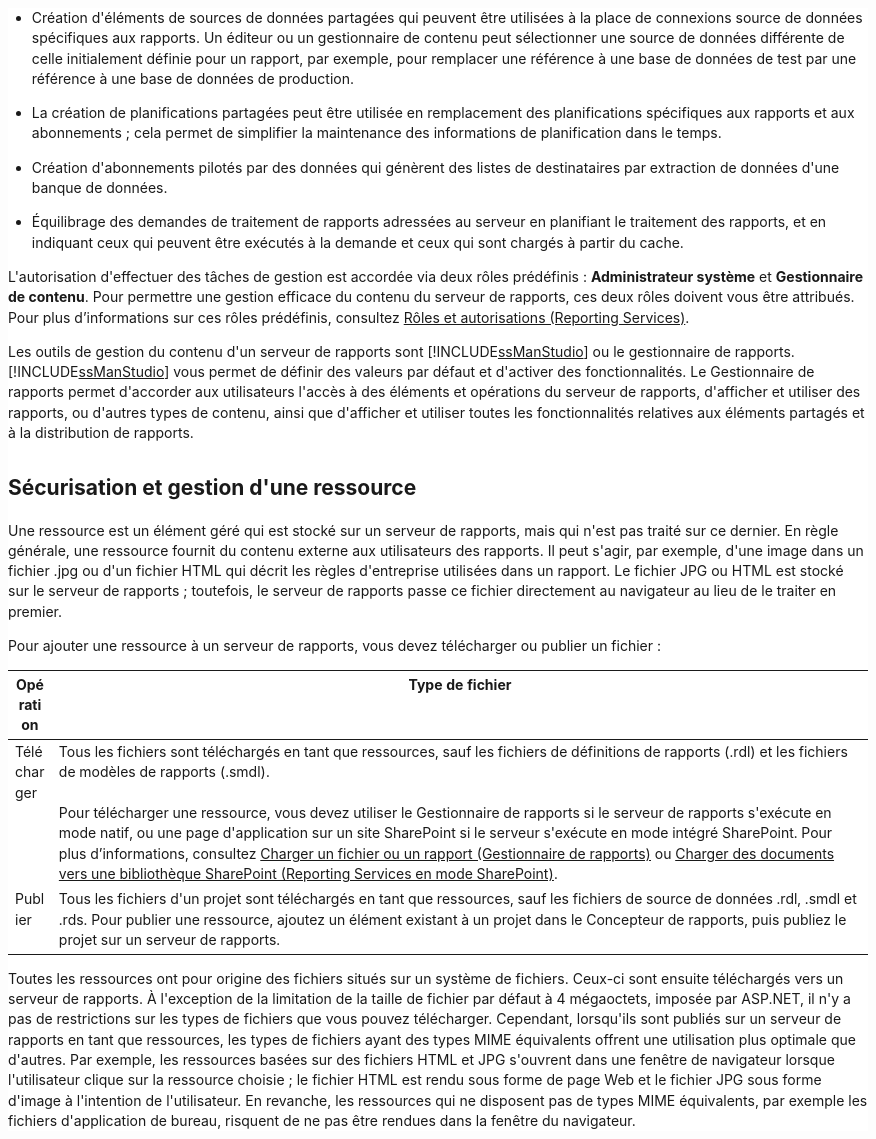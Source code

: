 -   Création d'éléments de sources de données partagées qui peuvent être utilisées à la place de connexions source de données spécifiques aux rapports. Un éditeur ou un gestionnaire de contenu peut sélectionner une source de données différente de celle initialement définie pour un rapport, par exemple, pour remplacer une référence à une base de données de test par une référence à une base de données de production.  
  
-   La création de planifications partagées peut être utilisée en remplacement des planifications spécifiques aux rapports et aux abonnements ; cela permet de simplifier la maintenance des informations de planification dans le temps.  
  
-   Création d'abonnements pilotés par des données qui génèrent des listes de destinataires par extraction de données d'une banque de données.  
  
-   Équilibrage des demandes de traitement de rapports adressées au serveur en planifiant le traitement des rapports, et en indiquant ceux qui peuvent être exécutés à la demande et ceux qui sont chargés à partir du cache.  
  
 L'autorisation d'effectuer des tâches de gestion est accordée via deux rôles prédéfinis : **Administrateur système** et **Gestionnaire de contenu**. Pour permettre une gestion efficace du contenu du serveur de rapports, ces deux rôles doivent vous être attribués. Pour plus d’informations sur ces rôles prédéfinis, consultez [Rôles et autorisations &#40;Reporting Services&#41;](../../reporting-services/security/roles-and-permissions-reporting-services.md).  
  
 Les outils de gestion du contenu d'un serveur de rapports sont [!INCLUDE[ssManStudio](../../includes/ssmanstudio-md.md)] ou le gestionnaire de rapports. [!INCLUDE[ssManStudio](../../includes/ssmanstudio-md.md)] vous permet de définir des valeurs par défaut et d'activer des fonctionnalités. Le Gestionnaire de rapports permet d'accorder aux utilisateurs l'accès à des éléments et opérations du serveur de rapports, d'afficher et utiliser des rapports, ou d'autres types de contenu, ainsi que d'afficher et utiliser toutes les fonctionnalités relatives aux éléments partagés et à la distribution de rapports.  
  
##  <a name="bkmk_manageresources"></a> Sécurisation et gestion d'une ressource  
 Une ressource est un élément géré qui est stocké sur un serveur de rapports, mais qui n'est pas traité sur ce dernier. En règle générale, une ressource fournit du contenu externe aux utilisateurs des rapports. Il peut s'agir, par exemple, d'une image dans un fichier .jpg ou d'un fichier HTML qui décrit les règles d'entreprise utilisées dans un rapport. Le fichier JPG ou HTML est stocké sur le serveur de rapports ; toutefois, le serveur de rapports passe ce fichier directement au navigateur au lieu de le traiter en premier.  
  
 Pour ajouter une ressource à un serveur de rapports, vous devez télécharger ou publier un fichier :  
  
|Opération|Type de fichier|  
|---------------|---------------|  
|Télécharger|Tous les fichiers sont téléchargés en tant que ressources, sauf les fichiers de définitions de rapports (.rdl) et les fichiers de modèles de rapports (.smdl).<br /><br /> Pour télécharger une ressource, vous devez utiliser le Gestionnaire de rapports si le serveur de rapports s'exécute en mode natif, ou une page d'application sur un site SharePoint si le serveur s'exécute en mode intégré SharePoint. Pour plus d’informations, consultez [Charger un fichier ou un rapport &#40;Gestionnaire de rapports&#41;](../../reporting-services/reports/upload-a-file-or-report-report-manager.md) ou [Charger des documents vers une bibliothèque SharePoint &#40;Reporting Services en mode SharePoint&#41;](../../reporting-services/report-server-sharepoint/upload-documents-to-a-sharepoint-library-reporting-services-in-sharepoint-mode.md).|  
|Publier|Tous les fichiers d'un projet sont téléchargés en tant que ressources, sauf les fichiers de source de données .rdl, .smdl et .rds. Pour publier une ressource, ajoutez un élément existant à un projet dans le Concepteur de rapports, puis publiez le projet sur un serveur de rapports.|  
  
 Toutes les ressources ont pour origine des fichiers situés sur un système de fichiers. Ceux-ci sont ensuite téléchargés vers un serveur de rapports. À l'exception de la limitation de la taille de fichier par défaut à 4 mégaoctets, imposée par ASP.NET, il n'y a pas de restrictions sur les types de fichiers que vous pouvez télécharger. Cependant, lorsqu'ils sont publiés sur un serveur de rapports en tant que ressources, les types de fichiers ayant des types MIME équivalents offrent une utilisation plus optimale que d'autres. Par exemple, les ressources basées sur des fichiers HTML et JPG s'ouvrent dans une fenêtre de navigateur lorsque l'utilisateur clique sur la ressource choisie ; le fichier HTML est rendu sous forme de page Web et le fichier JPG sous forme d'image à l'intention de l'utilisateur. En revanche, les ressources qui ne disposent pas de types MIME équivalents, par exemple les fichiers d'application de bureau, risquent de ne pas être rendues dans la fenêtre du navigateur.  
  